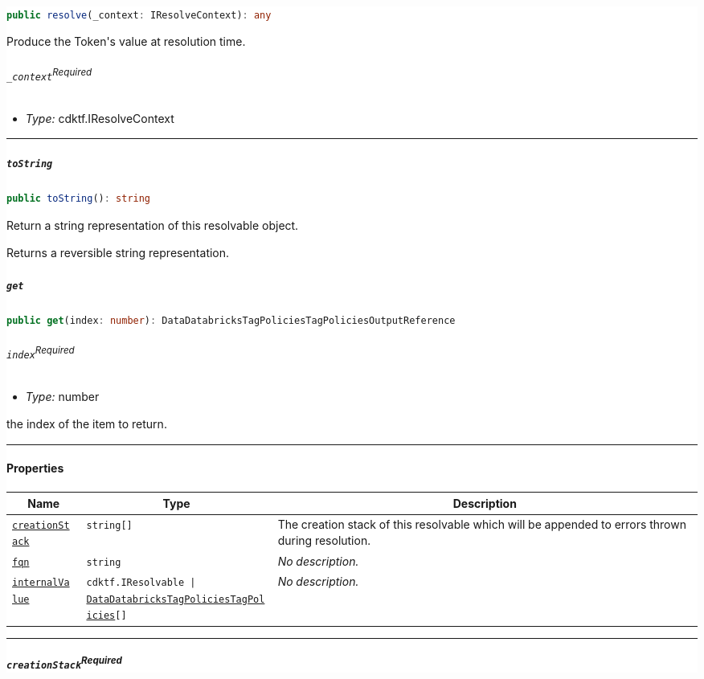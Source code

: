 ```typescript
public resolve(_context: IResolveContext): any
```

Produce the Token's value at resolution time.

###### `_context`<sup>Required</sup> <a name="_context" id="@cdktf/provider-databricks.dataDatabricksTagPolicies.DataDatabricksTagPoliciesTagPoliciesList.resolve.parameter._context"></a>

- *Type:* cdktf.IResolveContext

---

##### `toString` <a name="toString" id="@cdktf/provider-databricks.dataDatabricksTagPolicies.DataDatabricksTagPoliciesTagPoliciesList.toString"></a>

```typescript
public toString(): string
```

Return a string representation of this resolvable object.

Returns a reversible string representation.

##### `get` <a name="get" id="@cdktf/provider-databricks.dataDatabricksTagPolicies.DataDatabricksTagPoliciesTagPoliciesList.get"></a>

```typescript
public get(index: number): DataDatabricksTagPoliciesTagPoliciesOutputReference
```

###### `index`<sup>Required</sup> <a name="index" id="@cdktf/provider-databricks.dataDatabricksTagPolicies.DataDatabricksTagPoliciesTagPoliciesList.get.parameter.index"></a>

- *Type:* number

the index of the item to return.

---


#### Properties <a name="Properties" id="Properties"></a>

| **Name** | **Type** | **Description** |
| --- | --- | --- |
| <code><a href="#@cdktf/provider-databricks.dataDatabricksTagPolicies.DataDatabricksTagPoliciesTagPoliciesList.property.creationStack">creationStack</a></code> | <code>string[]</code> | The creation stack of this resolvable which will be appended to errors thrown during resolution. |
| <code><a href="#@cdktf/provider-databricks.dataDatabricksTagPolicies.DataDatabricksTagPoliciesTagPoliciesList.property.fqn">fqn</a></code> | <code>string</code> | *No description.* |
| <code><a href="#@cdktf/provider-databricks.dataDatabricksTagPolicies.DataDatabricksTagPoliciesTagPoliciesList.property.internalValue">internalValue</a></code> | <code>cdktf.IResolvable \| <a href="#@cdktf/provider-databricks.dataDatabricksTagPolicies.DataDatabricksTagPoliciesTagPolicies">DataDatabricksTagPoliciesTagPolicies</a>[]</code> | *No description.* |

---

##### `creationStack`<sup>Required</sup> <a name="creationStack" id="@cdktf/provider-databricks.dataDatabricksTagPolicies.DataDatabricksTagPoliciesTagPoliciesList.property.creationStack"></a>
